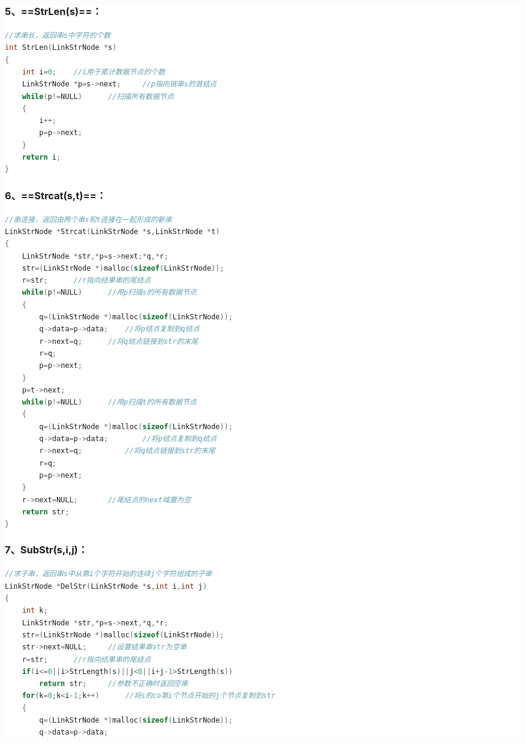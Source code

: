 ### 5、==StrLen(s)==：

```c
//求串长，返回串s中字符的个数
int StrLen(LinkStrNode *s)
{
	int i=0;	//i用于累计数据节点的个数
	LinkStrNode *p=s->next;		//p指向链串s的首结点
	while(p!=NULL)		//扫描所有数据节点
	{
		i++;
		p=p->next;
	}
	return i;
}
```

### 6、==Strcat(s,t)==：

```c
//串连接，返回由两个串s和t连接在一起形成的新串
LinkStrNode *Strcat(LinkStrNode *s,LinkStrNode *t)
{
	LinkStrNode *str,*p=s->next;*q,*r;
	str=(LinkStrNode *)malloc(sizeof(LinkStrNode));
	r=str;		//r指向结果串的尾结点
	while(p!=NULL)		//用p扫描s的所有数据节点
	{
		q=(LinkStrNode *)malloc(sizeof(LinkStrNode));
		q->data=p->data;	//将p结点复制到q结点
		r->next=q;		//将q结点链接到str的末尾
		r=q;
		p=p->next;
	}
	p=t->next;
	while(p!=NULL)		//用p扫描t的所有数据节点
	{
		q=(LinkStrNode *)malloc(sizeof(LinkStrNode));
		q->data=p->data;		//将p结点复制到q结点
		r->next=q;			//将q结点链接到str的末尾
		r=q;
		p=p->next;
	}
	r->next=NULL;		//尾结点的next域置为空
	return str;
}
```

### 7、SubStr(s,i,j)：

```c
//求子串，返回串s中从第i个字符开始的连续j个字符组成的子串
LinkStrNode *DelStr(LinkStrNode *s,int i,int j)
{
	int k;
	LinkStrNode *str,*p=s->next,*q,*r;
	str=(LinkStrNode *)malloc(sizeof(LinkStrNode));
	str->next=NULL;		//设置结果串str为空串
	r=str;		//r指向结果串的尾结点
	if(i<=0||i>StrLength(s)||j<0||i+j-1>StrLength(s))
		return str;		//参数不正确时返回空串
	for(k=0;k<i-1;k++)		//将s的co第i个节点开始的j个节点复制到str
	{
		q=(LinkStrNode *)malloc(sizeof(LinkStrNode));
		q->data=p->data;
```